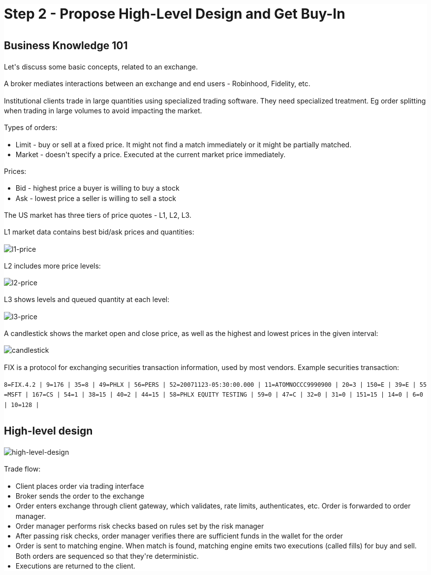# Step 2 - Propose High-Level Design and Get Buy-In
## Business Knowledge 101
Let's discuss some basic concepts, related to an exchange.

A broker mediates interactions between an exchange and end users - Robinhood, Fidelity, etc.

Institutional clients trade in large quantities using specialized trading software. They need specialized treatment.
Eg order splitting when trading in large volumes to avoid impacting the market.

Types of orders:
 * Limit - buy or sell at a fixed price. It might not find a match immediately or it might be partially matched.
 * Market - doesn't specify a price. Executed at the current market price immediately.

Prices:
 * Bid - highest price a buyer is willing to buy a stock
 * Ask - lowest price a seller is willing to sell a stock

The US market has three tiers of price quotes - L1, L2, L3.

L1 market data contains best bid/ask prices and quantities:

<img src="images/l1-price.png" alt="l1-price" width="400"/>

L2 includes more price levels:

<img src="images/l2-price.png" alt="l2-price" width="400"/>

L3 shows levels and queued quantity at each level:

<img src="images/l3-price.png" alt="l3-price" width="600"/>

A candlestick shows the market open and close price, as well as the highest and lowest prices in the given interval:

<img src="images/candlestick.png" alt="candlestick" width="400"/>

FIX is a protocol for exchanging securities transaction information, used by most vendors. Example securities transaction:
```
8=FIX.4.2 | 9=176 | 35=8 | 49=PHLX | 56=PERS | 52=20071123-05:30:00.000 | 11=ATOMNOCCC9990900 | 20=3 | 150=E | 39=E | 55=MSFT | 167=CS | 54=1 | 38=15 | 40=2 | 44=15 | 58=PHLX EQUITY TESTING | 59=0 | 47=C | 32=0 | 31=0 | 151=15 | 14=0 | 6=0 | 10=128 |
```

## High-level design
![high-level-design](images/high-level-design.png)

Trade flow:
 * Client places order via trading interface
 * Broker sends the order to the exchange
 * Order enters exchange through client gateway, which validates, rate limits, authenticates, etc. Order is forwarded to order manager.
 * Order manager performs risk checks based on rules set by the risk manager
 * After passing risk checks, order manager verifies there are sufficient funds in the wallet for the order
 * Order is sent to matching engine. When match is found, matching engine emits two executions (called fills) for buy and sell. Both orders are sequenced so that they're deterministic.
 * Executions are returned to the client.
